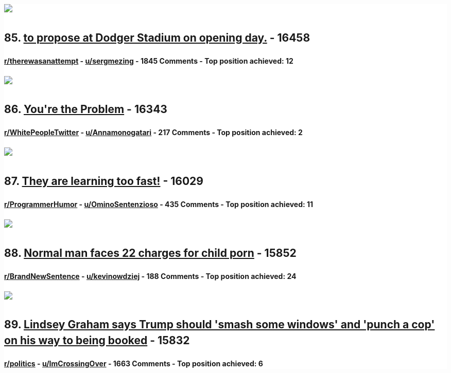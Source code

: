 <a href="https://i.redd.it/563gpxm635ra1.jpg"><img src="https://b.thumbs.redditmedia.com/oywVea02PKTlSybySqwitw3ztiS96uxkMjYh-mjWQTw.jpg"></img></a>

## 85. [to propose at Dodger Stadium on opening day.](http://reddit.com/r/therewasanattempt/comments/127brxp/to_propose_at_dodger_stadium_on_opening_day/) - 16458
#### [r/therewasanattempt](http://reddit.com/r/therewasanattempt) - [u/sergmezing](http://reddit.com/u/sergmezing) - 1845 Comments - Top position achieved: 12

<a href="https://v.redd.it/w6ls6yg5l0ra1"><img src="https://b.thumbs.redditmedia.com/UC5_KbLvnCe6Oksy61ffVde4WBXfXdoh_6Nz2x8qKKY.jpg"></img></a>

## 86. [You're the Problem](http://reddit.com/r/WhitePeopleTwitter/comments/128688y/youre_the_problem/) - 16343
#### [r/WhitePeopleTwitter](http://reddit.com/r/WhitePeopleTwitter) - [u/Annamonogatari](http://reddit.com/u/Annamonogatari) - 217 Comments - Top position achieved: 2

<a href="https://i.redd.it/am1qceesp7ra1.jpg"><img src="https://a.thumbs.redditmedia.com/T0UPL1tUFikH7WkpJ8Y_TAiBF8xpjUom91V6Ah5-788.jpg"></img></a>

## 87. [They are learning too fast!](http://reddit.com/r/ProgrammerHumor/comments/127io4o/they_are_learning_too_fast/) - 16029
#### [r/ProgrammerHumor](http://reddit.com/r/ProgrammerHumor) - [u/OminoSentenzioso](http://reddit.com/u/OminoSentenzioso) - 435 Comments - Top position achieved: 11

<a href="https://i.redd.it/zy50o5but3ra1.png"><img src="https://b.thumbs.redditmedia.com/Dz9tO1WF-R050B0aZw9MgpbGsU6ehpjzQZdkF5YWdtA.jpg"></img></a>

## 88. [Normal man faces 22 charges for child porn](http://reddit.com/r/BrandNewSentence/comments/127qvr5/normal_man_faces_22_charges_for_child_porn/) - 15852
#### [r/BrandNewSentence](http://reddit.com/r/BrandNewSentence) - [u/kevinowdziej](http://reddit.com/u/kevinowdziej) - 188 Comments - Top position achieved: 24

<a href="https://i.redd.it/jju0grln75ra1.jpg"><img src="https://b.thumbs.redditmedia.com/reiASwZYj8kcPff3m6bAW2Oc1Yrlw_sjqox9759bfxM.jpg"></img></a>

## 89. [Lindsey Graham says Trump should 'smash some windows' and 'punch a cop' on his way to being booked](http://reddit.com/r/politics/comments/1281bye/lindsey_graham_says_trump_should_smash_some/) - 15832
#### [r/politics](http://reddit.com/r/politics) - [u/ImCrossingOver](http://reddit.com/u/ImCrossingOver) - 1663 Comments - Top position achieved: 6
